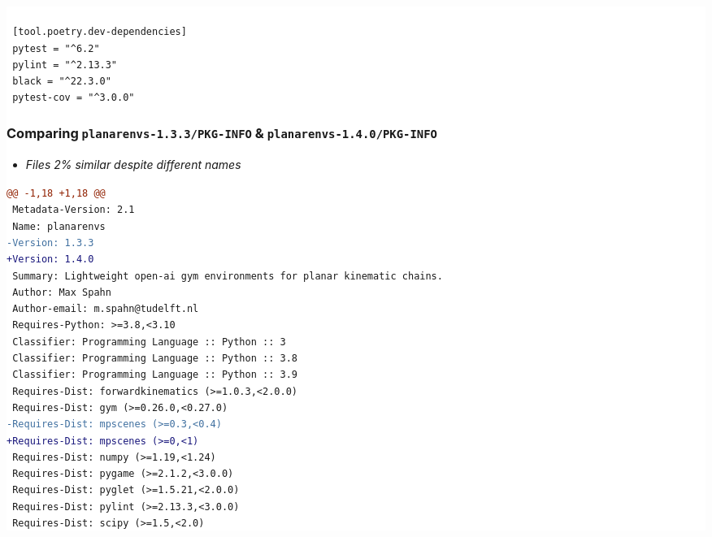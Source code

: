 ```diff
 
 [tool.poetry.dev-dependencies]
 pytest = "^6.2"
 pylint = "^2.13.3"
 black = "^22.3.0"
 pytest-cov = "^3.0.0"
```

### Comparing `planarenvs-1.3.3/PKG-INFO` & `planarenvs-1.4.0/PKG-INFO`

 * *Files 2% similar despite different names*

```diff
@@ -1,18 +1,18 @@
 Metadata-Version: 2.1
 Name: planarenvs
-Version: 1.3.3
+Version: 1.4.0
 Summary: Lightweight open-ai gym environments for planar kinematic chains.
 Author: Max Spahn
 Author-email: m.spahn@tudelft.nl
 Requires-Python: >=3.8,<3.10
 Classifier: Programming Language :: Python :: 3
 Classifier: Programming Language :: Python :: 3.8
 Classifier: Programming Language :: Python :: 3.9
 Requires-Dist: forwardkinematics (>=1.0.3,<2.0.0)
 Requires-Dist: gym (>=0.26.0,<0.27.0)
-Requires-Dist: mpscenes (>=0.3,<0.4)
+Requires-Dist: mpscenes (>=0,<1)
 Requires-Dist: numpy (>=1.19,<1.24)
 Requires-Dist: pygame (>=2.1.2,<3.0.0)
 Requires-Dist: pyglet (>=1.5.21,<2.0.0)
 Requires-Dist: pylint (>=2.13.3,<3.0.0)
 Requires-Dist: scipy (>=1.5,<2.0)
```

